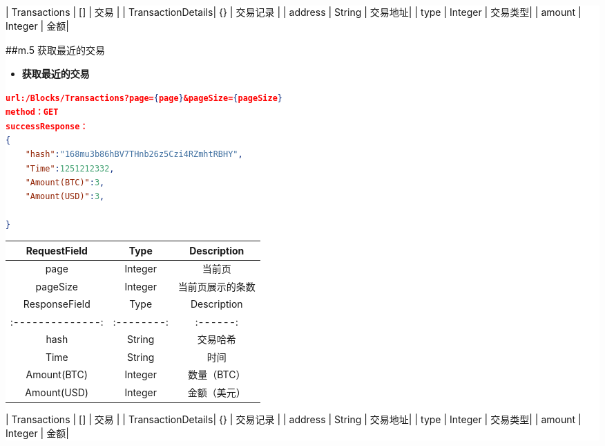 |    Transactions   |   []     |  交易 |
| TransactionDetails|   {}     |  交易记录 |
| address            |   String    |  交易地址|
| type              |   Integer    |  交易类型|
| amount              |   Integer    |  金额|



##m.5 获取最近的交易



- **获取最近的交易**

```json
url:/Blocks/Transactions?page={page}&pageSize={pageSize}
method：GET
successResponse：
{
    "hash":"168mu3b86hBV7THnb26z5Czi4RZmhtRBHY",
    "Time":1251212332,
    "Amount(BTC)":3,
    "Amount(USD)":3,
    
}
```
| RequestField     |     Type |   Description   | 
| :--------------: | :--------:| :------: |
|   page          |  Integer |     当前页  |
|   pageSize         |  Integer |     当前页展示的条数  |
| ResponseField     |     Type |   Description   | 
| :--------------:  |:--------:| :------: |
| hash            |   String    |  交易哈希 |
| Time             |   String    |  时间  |
| Amount(BTC)    |   Integer    |  数量（BTC）|
| Amount(USD)    |   Integer    |  金额（美元）|



|    Transactions   |   []     |  交易 |
| TransactionDetails|   {}     |  交易记录 |
| address            |   String    |  交易地址|
| type              |   Integer    |  交易类型|
| amount              |   Integer    |  金额|
